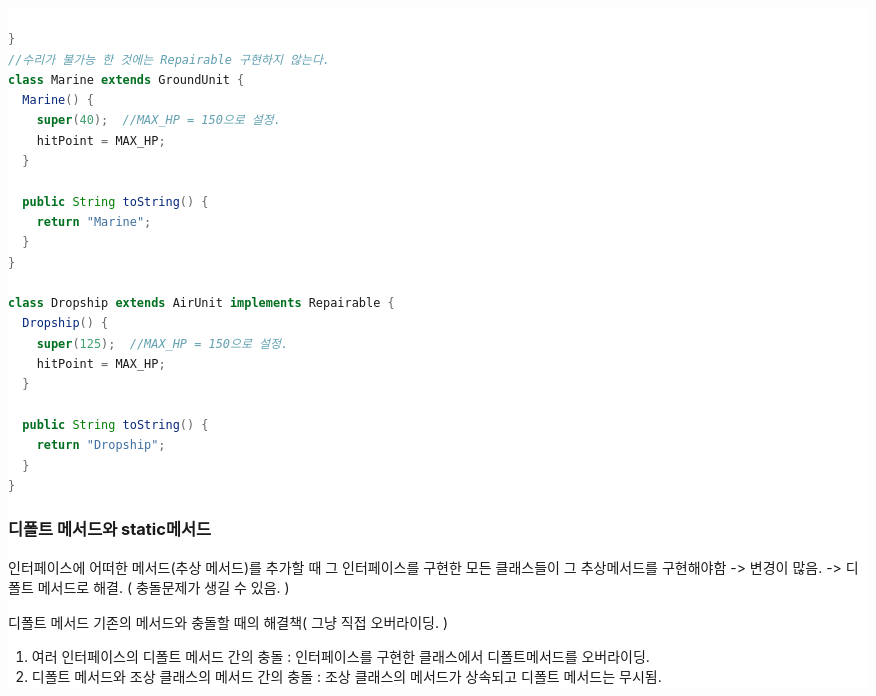 ```java
  
}
//수리가 불가능 한 것에는 Repairable 구현하지 않는다.
class Marine extends GroundUnit {  
  Marine() {
    super(40);  //MAX_HP = 150으로 설정.
    hitPoint = MAX_HP;
  }
  
  public String toString() {
    return "Marine";
  }
}

class Dropship extends AirUnit implements Repairable {
  Dropship() {
    super(125);  //MAX_HP = 150으로 설정.
    hitPoint = MAX_HP;
  }
  
  public String toString() {
    return "Dropship";
  }
}
```





### 디폴트 메서드와 static메서드

인터페이스에 어떠한 메서드(추상 메서드)를 추가할 때 그 인터페이스를 구현한 모든 클래스들이 그 추상메서드를 구현해야함 -> 변경이 많음. -> 디폴트 메서드로 해결. ( 충돌문제가 생길 수 있음. )

디폴트 메서드 기존의 메서드와 충돌할 때의 해결책( 그냥 직접 오버라이딩. )

1. 여러 인터페이스의 디폴트 메서드 간의 충돌 : 인터페이스를 구현한 클래스에서 디폴트메서드를 오버라이딩. 
2. 디폴트 메서드와 조상 클래스의 메서드 간의 충돌 : 조상 클래스의 메서드가 상속되고 디폴트 메서드는 무시됨.

